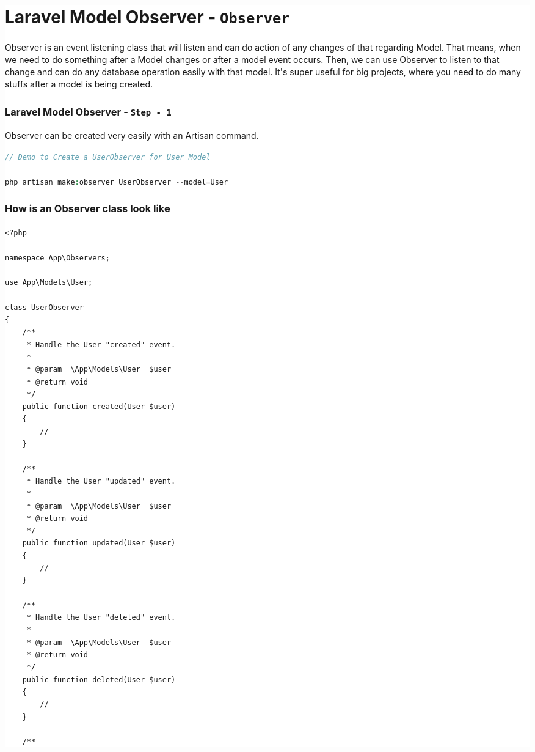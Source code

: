 
# Laravel Model Observer  - `Observer` 

Observer is an event listening class that will listen and can do action of any changes of that regarding Model. 
That means, when we need to do something after a Model changes or after a 
model event occurs. Then, we can use Observer to listen to that change and 
can do any database operation easily with that model. It's super useful for 
big projects, where you need to do many stuffs after a model is being created.



### Laravel Model Observer - `Step - 1` 
Observer can be created very easily with an Artisan command.
```php
// Demo to Create a UserObserver for User Model

php artisan make:observer UserObserver --model=User
```
### How is an Observer class look like 
```
<?php

namespace App\Observers;

use App\Models\User;

class UserObserver
{
    /**
     * Handle the User "created" event.
     *
     * @param  \App\Models\User  $user
     * @return void
     */
    public function created(User $user)
    {
        //
    }

    /**
     * Handle the User "updated" event.
     *
     * @param  \App\Models\User  $user
     * @return void
     */
    public function updated(User $user)
    {
        //
    }

    /**
     * Handle the User "deleted" event.
     *
     * @param  \App\Models\User  $user
     * @return void
     */
    public function deleted(User $user)
    {
        //
    }

    /**
```